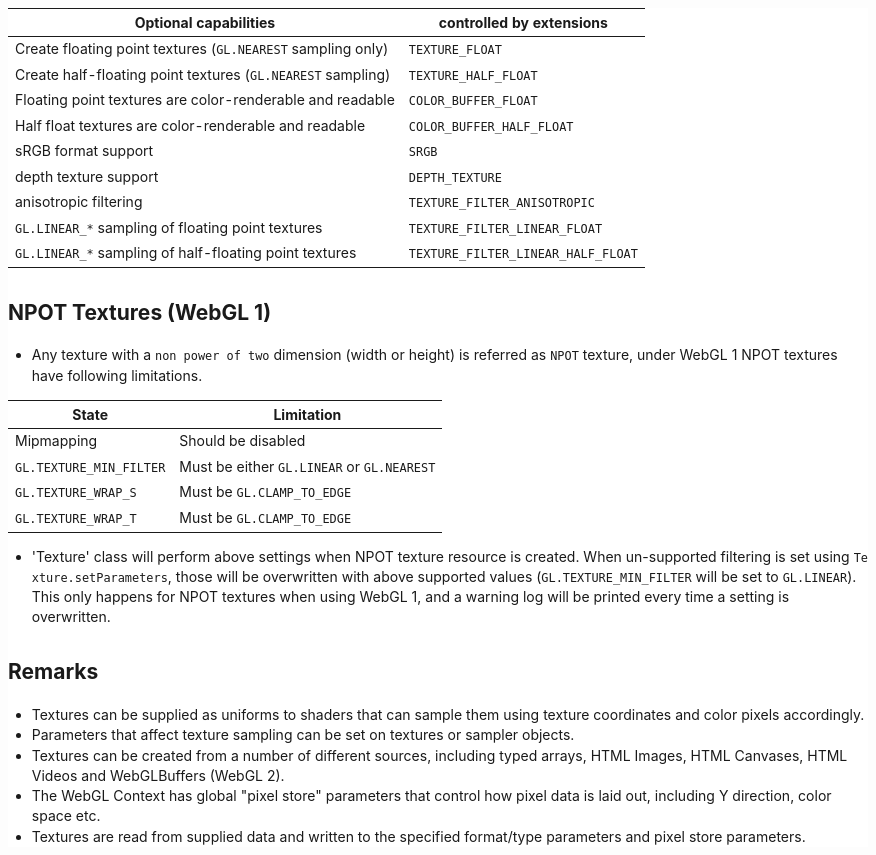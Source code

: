 | Optional capabilities                                       | controlled by extensions           |
| ----------------------------------------------------------- | ---------------------------------- |
| Create floating point textures (`GL.NEAREST` sampling only) | `TEXTURE_FLOAT`                    |
| Create half-floating point textures (`GL.NEAREST` sampling) | `TEXTURE_HALF_FLOAT`               |
| Floating point textures are color-renderable and readable   | `COLOR_BUFFER_FLOAT`               |
| Half float textures are color-renderable and readable       | `COLOR_BUFFER_HALF_FLOAT`          |
| sRGB format support                                         | `SRGB`                             |
| depth texture support                                       | `DEPTH_TEXTURE`                    |
| anisotropic filtering                                       | `TEXTURE_FILTER_ANISOTROPIC`       |
| `GL.LINEAR_*` sampling of floating point textures           | `TEXTURE_FILTER_LINEAR_FLOAT`      |
| `GL.LINEAR_*` sampling of half-floating point textures      | `TEXTURE_FILTER_LINEAR_HALF_FLOAT` |

## NPOT Textures (WebGL 1)

- Any texture with a `non power of two` dimension (width or height) is referred as `NPOT` texture, under WebGL 1 NPOT textures have following limitations.

| State                   | Limitation                                 |
| ----------------------- | ------------------------------------------ |
| Mipmapping              | Should be disabled                         |
| `GL.TEXTURE_MIN_FILTER` | Must be either `GL.LINEAR` or `GL.NEAREST` |
| `GL.TEXTURE_WRAP_S`     | Must be `GL.CLAMP_TO_EDGE`                 |
| `GL.TEXTURE_WRAP_T`     | Must be `GL.CLAMP_TO_EDGE`                 |

- 'Texture' class will perform above settings when NPOT texture resource is created. When un-supported filtering is set using `Texture.setParameters`, those will be overwritten with above supported values (`GL.TEXTURE_MIN_FILTER` will be set to `GL.LINEAR`). This only happens for NPOT textures when using WebGL 1, and a warning log will be printed every time a setting is overwritten.

## Remarks

- Textures can be supplied as uniforms to shaders that can sample them using texture coordinates and color pixels accordingly.
- Parameters that affect texture sampling can be set on textures or sampler objects.
- Textures can be created from a number of different sources, including typed arrays, HTML Images, HTML Canvases, HTML Videos and WebGLBuffers (WebGL 2).
- The WebGL Context has global "pixel store" parameters that control how pixel data is laid out, including Y direction, color space etc.
- Textures are read from supplied data and written to the specified format/type parameters and pixel store parameters.
